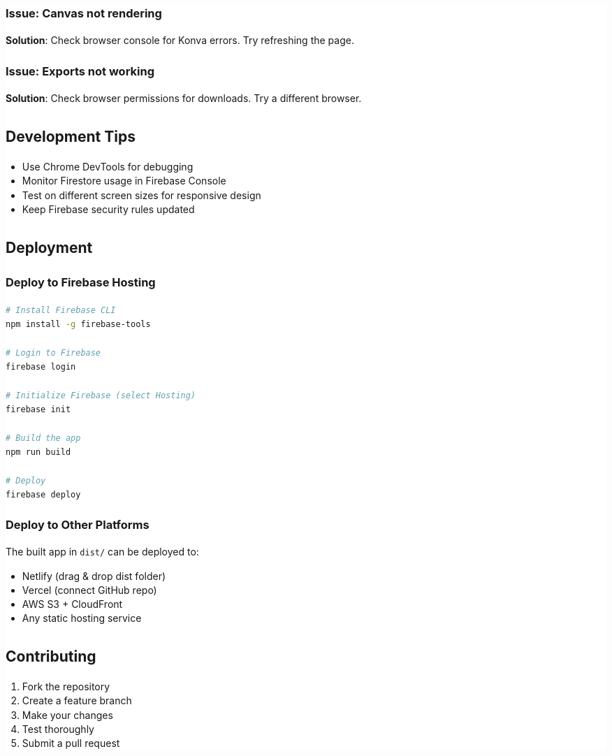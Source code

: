 ### Issue: Canvas not rendering
**Solution**: Check browser console for Konva errors. Try refreshing the page.

### Issue: Exports not working
**Solution**: Check browser permissions for downloads. Try a different browser.

## Development Tips

- Use Chrome DevTools for debugging
- Monitor Firestore usage in Firebase Console
- Test on different screen sizes for responsive design
- Keep Firebase security rules updated

## Deployment

### Deploy to Firebase Hosting

```bash
# Install Firebase CLI
npm install -g firebase-tools

# Login to Firebase
firebase login

# Initialize Firebase (select Hosting)
firebase init

# Build the app
npm run build

# Deploy
firebase deploy
```

### Deploy to Other Platforms

The built app in `dist/` can be deployed to:
- Netlify (drag & drop dist folder)
- Vercel (connect GitHub repo)
- AWS S3 + CloudFront
- Any static hosting service

## Contributing

1. Fork the repository
2. Create a feature branch
3. Make your changes
4. Test thoroughly
5. Submit a pull request

